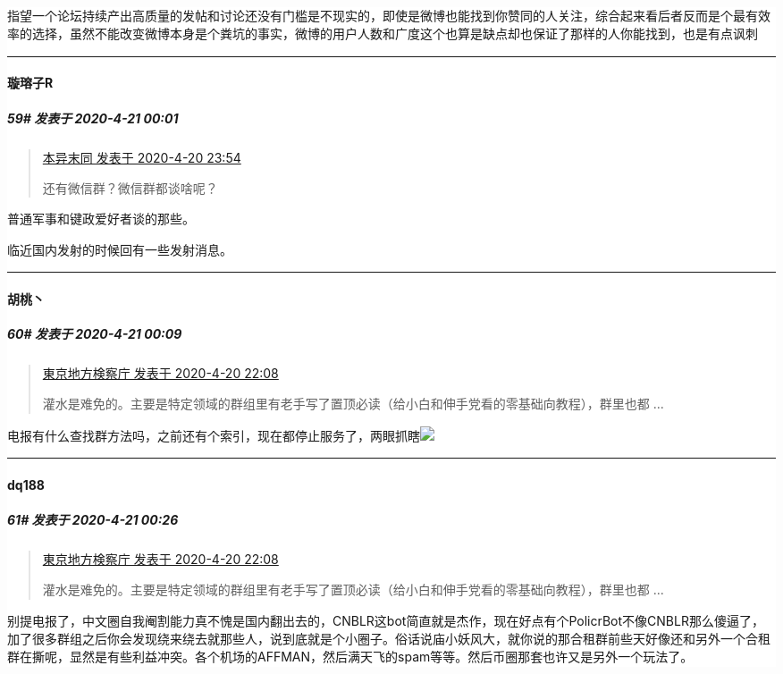 


指望一个论坛持续产出高质量的发帖和讨论还没有门槛是不现实的，即使是微博也能找到你赞同的人关注，综合起来看后者反而是个最有效率的选择，虽然不能改变微博本身是个粪坑的事实，微博的用户人数和广度这个也算是缺点却也保证了那样的人你能找到，也是有点讽刺







*****

####  璇瑢子R  
##### 59#       发表于 2020-4-21 00:01



<blockquote><a href="httphttps://bbs.saraba1st.com/2b/forum.php?mod=redirect&amp;goto=findpost&amp;pid=47149354&amp;ptid=1925194" target="_blank">本异末同 发表于 2020-4-20 23:54</a>

还有微信群？微信群都谈啥呢？</blockquote>
普通军事和键政爱好者谈的那些。


临近国内发射的时候回有一些发射消息。







*****

####  胡桃丶  
##### 60#       发表于 2020-4-21 00:09



<blockquote><a href="httphttps://bbs.saraba1st.com/2b/forum.php?mod=redirect&amp;goto=findpost&amp;pid=47148303&amp;ptid=1925194" target="_blank">東京地方検察庁 发表于 2020-4-20 22:08</a>

灌水是难免的。主要是特定领域的群组里有老手写了置顶必读（给小白和伸手党看的零基础向教程），群里也都 ...</blockquote>
电报有什么查找群方法吗，之前还有个索引，现在都停止服务了，两眼抓瞎<img src="https://static.saraba1st.com/image/smiley/face2017/004.gif" referrerpolicy="no-referrer">







*****

####  dq188  
##### 61#       发表于 2020-4-21 00:26



<blockquote><a href="httphttps://bbs.saraba1st.com/2b/forum.php?mod=redirect&amp;goto=findpost&amp;pid=47148303&amp;ptid=1925194" target="_blank">東京地方検察庁 发表于 2020-4-20 22:08</a>

灌水是难免的。主要是特定领域的群组里有老手写了置顶必读（给小白和伸手党看的零基础向教程），群里也都 ...</blockquote>
别提电报了，中文圈自我阉割能力真不愧是国内翻出去的，CNBLR这bot简直就是杰作，现在好点有个PolicrBot不像CNBLR那么傻逼了，加了很多群组之后你会发现绕来绕去就那些人，说到底就是个小圈子。俗话说庙小妖风大，就你说的那合租群前些天好像还和另外一个合租群在撕呢，显然是有些利益冲突。各个机场的AFFMAN，然后满天飞的spam等等。然后币圈那套也许又是另外一个玩法了。
